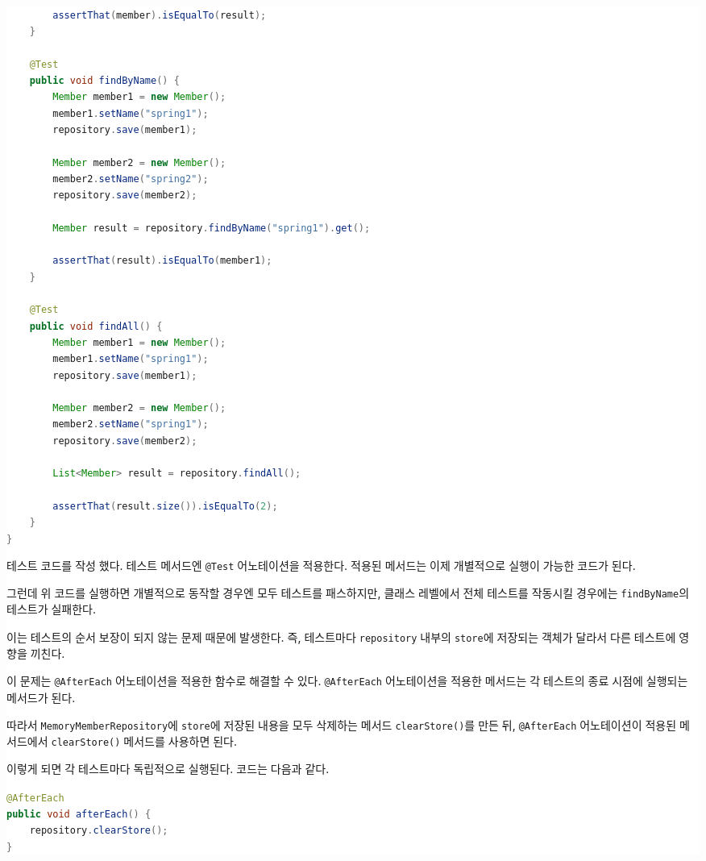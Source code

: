 ```java
        assertThat(member).isEqualTo(result);
    }

    @Test
    public void findByName() {
        Member member1 = new Member();
        member1.setName("spring1");
        repository.save(member1);

        Member member2 = new Member();
        member2.setName("spring2");
        repository.save(member2);

        Member result = repository.findByName("spring1").get();

        assertThat(result).isEqualTo(member1);
    }

    @Test
    public void findAll() {
        Member member1 = new Member();
        member1.setName("spring1");
        repository.save(member1);

        Member member2 = new Member();
        member2.setName("spring1");
        repository.save(member2);

        List<Member> result = repository.findAll();

        assertThat(result.size()).isEqualTo(2);
    }
}
```

테스트 코드를 작성 했다. 테스트 메서드엔 `@Test` 어노테이션을 적용한다. 적용된 메서드는 이제 개별적으로 실행이 가능한 코드가 된다.

그런데 위 코드를 실행하면 개별적으로 동작할 경우엔 모두 테스트를 패스하지만, 클래스 레벨에서 전체 테스트를 작동시킬 경우에는 `findByName`의 테스트가 실패한다.

이는 테스트의 순서 보장이 되지 않는 문제 때문에 발생한다. 즉, 테스트마다 `repository` 내부의 `store`에 저장되는 객체가 달라서 다른 테스트에 영향을 끼친다.

이 문제는 `@AfterEach` 어노테이션을 적용한 함수로 해결할 수 있다. `@AfterEach` 어노테이션을 적용한 메서드는 각 테스트의 종료 시점에 실행되는 메서드가 된다.

따라서 `MemoryMemberRepository`에 `store`에 저장된 내용을 모두 삭제하는 메서드 `clearStore()`를 만든 뒤, `@AfterEach` 어노테이션이 적용된 메서드에서 `clearStore()` 메서드를 사용하면 된다.

이렇게 되면 각 테스트마다 독립적으로 실행된다. 코드는 다음과 같다.

```java
@AfterEach
public void afterEach() {
    repository.clearStore();
}
```
